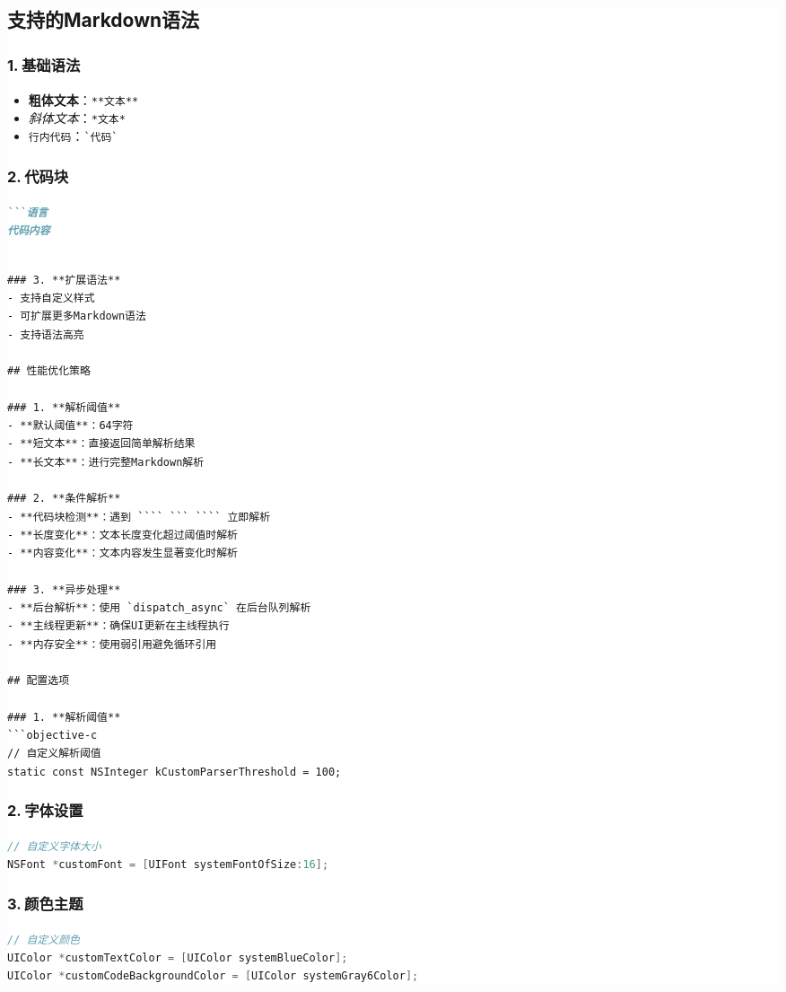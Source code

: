 ## 支持的Markdown语法

### 1. **基础语法**
- **粗体文本**：`**文本**`
- *斜体文本*：`*文本*`
- `行内代码`：`` `代码` ``

### 2. **代码块**
```markdown
```语言
代码内容
```
```

### 3. **扩展语法**
- 支持自定义样式
- 可扩展更多Markdown语法
- 支持语法高亮

## 性能优化策略

### 1. **解析阈值**
- **默认阈值**：64字符
- **短文本**：直接返回简单解析结果
- **长文本**：进行完整Markdown解析

### 2. **条件解析**
- **代码块检测**：遇到 ```` ``` ```` 立即解析
- **长度变化**：文本长度变化超过阈值时解析
- **内容变化**：文本内容发生显著变化时解析

### 3. **异步处理**
- **后台解析**：使用 `dispatch_async` 在后台队列解析
- **主线程更新**：确保UI更新在主线程执行
- **内存安全**：使用弱引用避免循环引用

## 配置选项

### 1. **解析阈值**
```objective-c
// 自定义解析阈值
static const NSInteger kCustomParserThreshold = 100;
```

### 2. **字体设置**
```objective-c
// 自定义字体大小
NSFont *customFont = [UIFont systemFontOfSize:16];
```

### 3. **颜色主题**
```objective-c
// 自定义颜色
UIColor *customTextColor = [UIColor systemBlueColor];
UIColor *customCodeBackgroundColor = [UIColor systemGray6Color];
```
